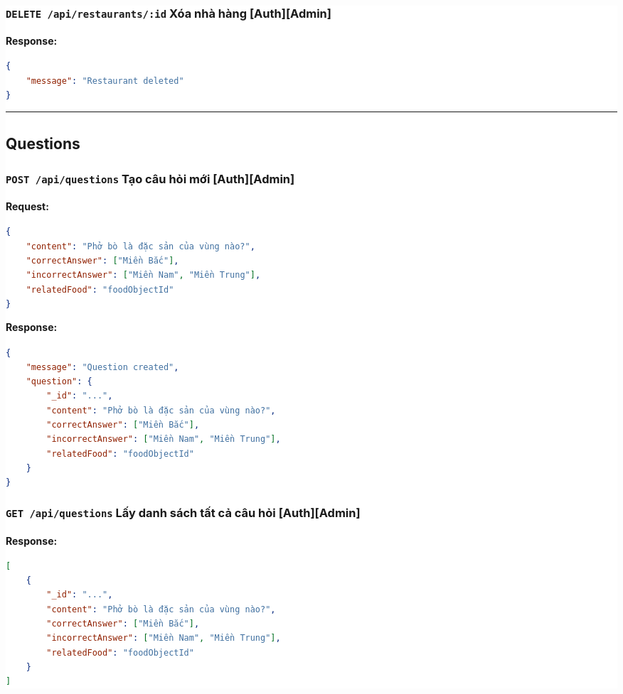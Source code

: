### `DELETE /api/restaurants/:id` Xóa nhà hàng **[Auth][Admin]**

**Response:**

```json
{
    "message": "Restaurant deleted"
}
```

---

## Questions

### `POST /api/questions` Tạo câu hỏi mới **[Auth][Admin]**

**Request:**

```json
{
    "content": "Phở bò là đặc sản của vùng nào?",
    "correctAnswer": ["Miền Bắc"],
    "incorrectAnswer": ["Miền Nam", "Miền Trung"],
    "relatedFood": "foodObjectId"
}
```

**Response:**

```json
{
    "message": "Question created",
    "question": {
        "_id": "...",
        "content": "Phở bò là đặc sản của vùng nào?",
        "correctAnswer": ["Miền Bắc"],
        "incorrectAnswer": ["Miền Nam", "Miền Trung"],
        "relatedFood": "foodObjectId"
    }
}
```

### `GET /api/questions` Lấy danh sách tất cả câu hỏi **[Auth][Admin]**

**Response:**

```json
[
    {
        "_id": "...",
        "content": "Phở bò là đặc sản của vùng nào?",
        "correctAnswer": ["Miền Bắc"],
        "incorrectAnswer": ["Miền Nam", "Miền Trung"],
        "relatedFood": "foodObjectId"
    }
]
```
